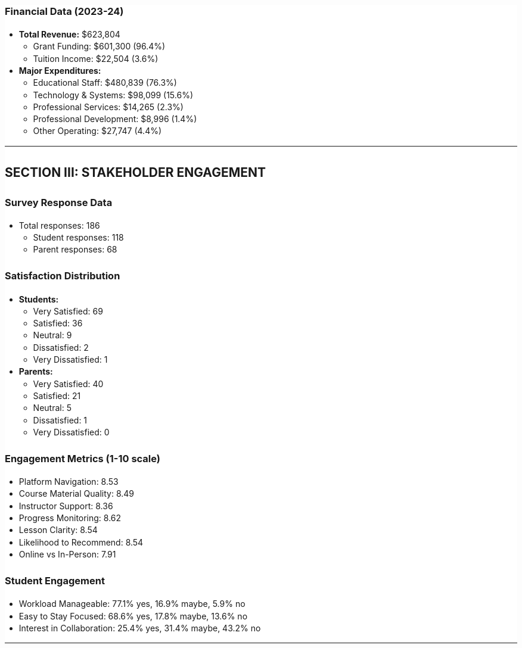 ### Financial Data (2023-24)
- **Total Revenue:** $623,804
  - Grant Funding: $601,300 (96.4%)
  - Tuition Income: $22,504 (3.6%)
- **Major Expenditures:**
  - Educational Staff: $480,839 (76.3%)
  - Technology & Systems: $98,099 (15.6%)
  - Professional Services: $14,265 (2.3%)
  - Professional Development: $8,996 (1.4%)
  - Other Operating: $27,747 (4.4%)

---

## SECTION III: STAKEHOLDER ENGAGEMENT

### Survey Response Data
- Total responses: 186
  - Student responses: 118
  - Parent responses: 68

### Satisfaction Distribution
- **Students:**
  - Very Satisfied: 69
  - Satisfied: 36
  - Neutral: 9
  - Dissatisfied: 2
  - Very Dissatisfied: 1
- **Parents:**
  - Very Satisfied: 40
  - Satisfied: 21
  - Neutral: 5
  - Dissatisfied: 1
  - Very Dissatisfied: 0

### Engagement Metrics (1-10 scale)
- Platform Navigation: 8.53
- Course Material Quality: 8.49
- Instructor Support: 8.36
- Progress Monitoring: 8.62
- Lesson Clarity: 8.54
- Likelihood to Recommend: 8.54
- Online vs In-Person: 7.91

### Student Engagement
- Workload Manageable: 77.1% yes, 16.9% maybe, 5.9% no
- Easy to Stay Focused: 68.6% yes, 17.8% maybe, 13.6% no
- Interest in Collaboration: 25.4% yes, 31.4% maybe, 43.2% no

---
